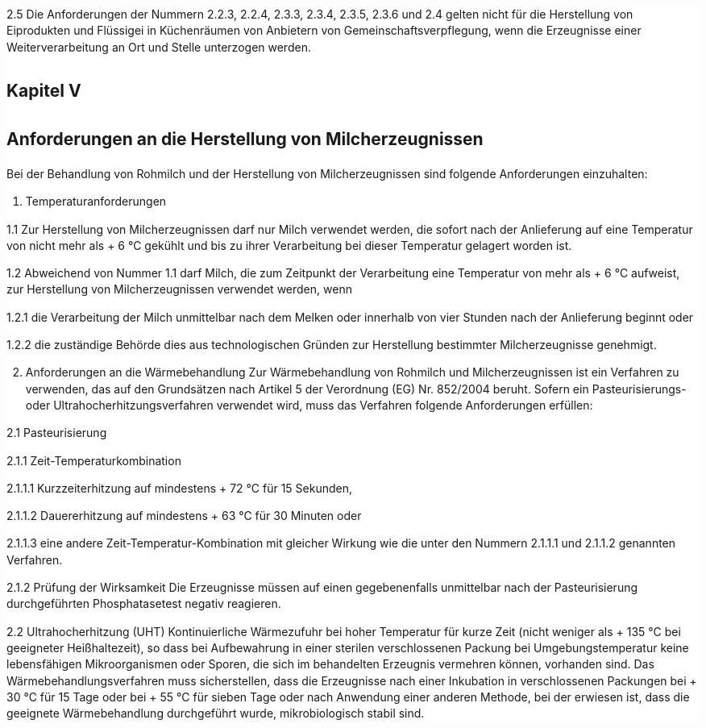 
2.5 Die Anforderungen der Nummern 2.2.3, 2.2.4, 2.3.3, 2.3.4, 2.3.5, 2.3.6 und 2.4 gelten nicht für die Herstellung von Eiprodukten und Flüssigei in Küchenräumen von Anbietern von Gemeinschaftsverpflegung, wenn die Erzeugnisse einer Weiterverarbeitung an Ort und Stelle unterzogen werden.




## Kapitel V

## Anforderungen an die Herstellung von Milcherzeugnissen

Bei der Behandlung von Rohmilch und der Herstellung von Milcherzeugnissen sind folgende Anforderungen einzuhalten:

1.  Temperaturanforderungen


1.1 Zur Herstellung von Milcherzeugnissen darf nur Milch verwendet werden, die sofort nach der Anlieferung auf eine Temperatur von nicht mehr als + 6 °C gekühlt und bis zu ihrer Verarbeitung bei dieser Temperatur gelagert worden ist.


1.2 Abweichend von Nummer 1.1 darf Milch, die zum Zeitpunkt der Verarbeitung eine Temperatur von mehr als + 6 °C aufweist, zur Herstellung von Milcherzeugnissen verwendet werden, wenn


1.2.1 die Verarbeitung der Milch unmittelbar nach dem Melken oder innerhalb von vier Stunden nach der Anlieferung beginnt oder


1.2.2 die zuständige Behörde dies aus technologischen Gründen zur Herstellung bestimmter Milcherzeugnisse genehmigt.


2.  Anforderungen an die Wärmebehandlung
    Zur Wärmebehandlung von Rohmilch und Milcherzeugnissen ist ein Verfahren zu verwenden, das auf den Grundsätzen nach Artikel 5 der Verordnung (EG) Nr. 852/2004 beruht. Sofern ein Pasteurisierungs- oder Ultrahocherhitzungsverfahren verwendet wird, muss das Verfahren folgende Anforderungen erfüllen:


2.1 Pasteurisierung


2.1.1 Zeit-Temperaturkombination


2.1.1.1 Kurzzeiterhitzung auf mindestens + 72 °C für 15 Sekunden,


2.1.1.2 Dauererhitzung auf mindestens + 63 °C für 30 Minuten oder


2.1.1.3 eine andere Zeit-Temperatur-Kombination mit gleicher Wirkung wie die unter den Nummern 2.1.1.1 und 2.1.1.2 genannten Verfahren.


2.1.2 Prüfung der Wirksamkeit
    Die Erzeugnisse müssen auf einen gegebenenfalls unmittelbar nach der Pasteurisierung durchgeführten Phosphatasetest negativ reagieren.


2.2 Ultrahocherhitzung (UHT)
    Kontinuierliche Wärmezufuhr bei hoher Temperatur für kurze Zeit (nicht weniger als + 135 °C bei geeigneter Heißhaltezeit), so dass bei Aufbewahrung in einer sterilen verschlossenen Packung bei Umgebungstemperatur keine lebensfähigen Mikroorganismen oder Sporen, die sich im behandelten Erzeugnis vermehren können, vorhanden sind. Das Wärmebehandlungsverfahren muss sicherstellen, dass die Erzeugnisse nach einer Inkubation in verschlossenen Packungen bei + 30 °C für 15 Tage oder bei + 55 °C für sieben Tage oder nach Anwendung einer anderen Methode, bei der erwiesen ist, dass die geeignete Wärmebehandlung durchgeführt wurde, mikrobiologisch stabil sind.
